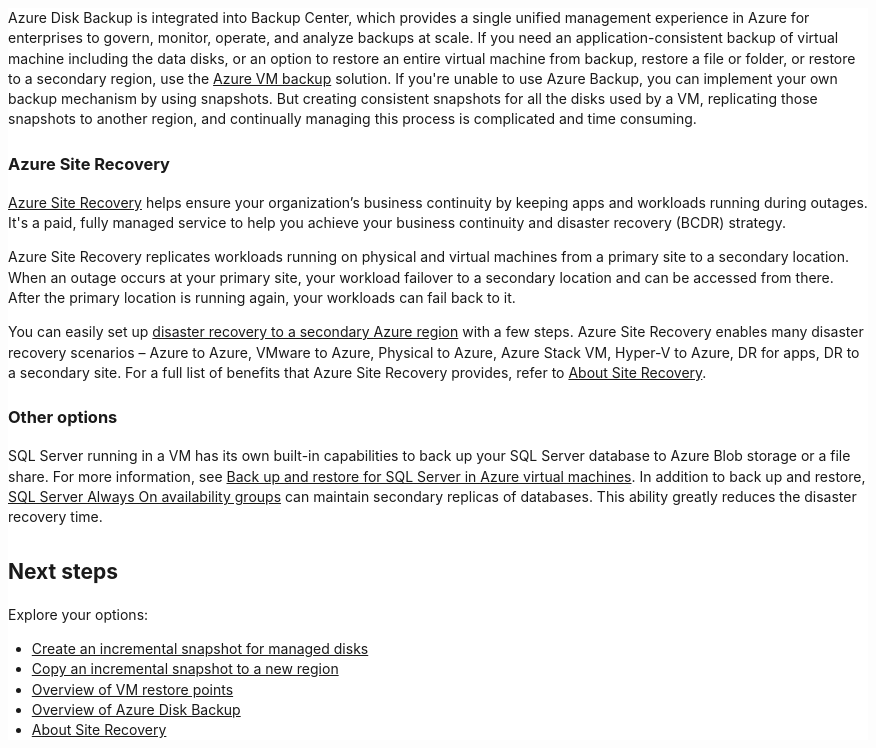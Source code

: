 Azure Disk Backup is integrated into Backup Center, which provides a single unified management experience in Azure for enterprises to govern, monitor, operate, and analyze backups at scale. If you need an application-consistent backup of virtual machine including the data disks, or an option to restore an entire virtual machine from backup, restore a file or folder, or restore to a secondary region, use the [Azure VM backup](../backup/backup-azure-vms-introduction.md) solution. If you're unable to use Azure Backup, you can implement your own backup mechanism by using snapshots. But creating consistent snapshots for all the disks used by a VM, replicating those snapshots to another region, and continually managing this process is complicated and time consuming.

### Azure Site Recovery

[Azure Site Recovery](../site-recovery/site-recovery-overview.md) helps ensure your organization’s business continuity by keeping apps and workloads running during outages. It's a paid, fully managed service to help you achieve your business continuity and disaster recovery (BCDR) strategy.

Azure Site Recovery replicates workloads running on physical and virtual machines from a primary site to a secondary location. When an outage occurs at your primary site, your workload failover to a secondary location and can be accessed from there. After the primary location is running again, your workloads can fail back to it. 

You can easily set up [disaster recovery to a secondary Azure region](../site-recovery/azure-to-azure-quickstart.md) with a few steps. Azure Site Recovery enables many disaster recovery scenarios – Azure to Azure, VMware to Azure, Physical to Azure, Azure Stack VM, Hyper-V to Azure, DR for apps, DR to a secondary site. For a full list of benefits that Azure Site Recovery provides, refer to [About Site Recovery](../site-recovery/site-recovery-overview.md).

### Other options

SQL Server running in a VM has its own built-in capabilities to back up your SQL Server database to Azure Blob storage or a file share. For more information, see [Back up and restore for SQL Server in Azure virtual machines](/azure/azure-sql/virtual-machines/windows/azure-storage-sql-server-backup-restore-use). In addition to back up and restore, [SQL Server Always On availability groups](/azure/azure-sql/virtual-machines/windows/business-continuity-high-availability-disaster-recovery-hadr-overview) can maintain secondary replicas of databases. This ability greatly reduces the disaster recovery time.

## Next steps

Explore your options:
- [Create an incremental snapshot for managed disks](disks-incremental-snapshots.md)
- [Copy an incremental snapshot to a new region](disks-copy-incremental-snapshot-across-regions.md)
- [Overview of VM restore points](virtual-machines-create-restore-points.md)
- [Overview of Azure Disk Backup](../backup/disk-backup-overview.md)
- [About Site Recovery](../site-recovery/site-recovery-overview.md)
